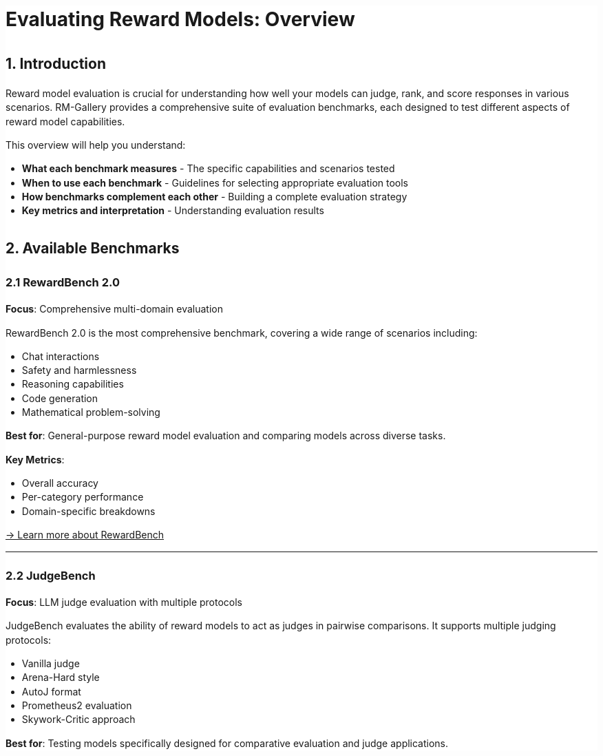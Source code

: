 # Evaluating Reward Models: Overview

## 1. Introduction

Reward model evaluation is crucial for understanding how well your models can judge, rank, and score responses in various scenarios. RM-Gallery provides a comprehensive suite of evaluation benchmarks, each designed to test different aspects of reward model capabilities.

This overview will help you understand:

- **What each benchmark measures** - The specific capabilities and scenarios tested
- **When to use each benchmark** - Guidelines for selecting appropriate evaluation tools
- **How benchmarks complement each other** - Building a complete evaluation strategy
- **Key metrics and interpretation** - Understanding evaluation results

## 2. Available Benchmarks

### 2.1 RewardBench 2.0
**Focus**: Comprehensive multi-domain evaluation

RewardBench 2.0 is the most comprehensive benchmark, covering a wide range of scenarios including:
- Chat interactions
- Safety and harmlessness
- Reasoning capabilities
- Code generation
- Mathematical problem-solving

**Best for**: General-purpose reward model evaluation and comparing models across diverse tasks.

**Key Metrics**:
- Overall accuracy
- Per-category performance
- Domain-specific breakdowns

[→ Learn more about RewardBench](rewardbench2.md)

---

### 2.2 JudgeBench
**Focus**: LLM judge evaluation with multiple protocols

JudgeBench evaluates the ability of reward models to act as judges in pairwise comparisons. It supports multiple judging protocols:
- Vanilla judge
- Arena-Hard style
- AutoJ format
- Prometheus2 evaluation
- Skywork-Critic approach

**Best for**: Testing models specifically designed for comparative evaluation and judge applications.
